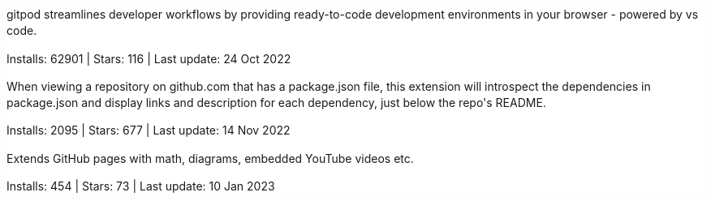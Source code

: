 
gitpod streamlines developer workflows by providing ready-to-code development environments in your browser - powered by vs code.

Installs: 62901 | Stars: 116 | Last update: 24 Oct 2022


When viewing a repository on github.com that has a package.json file, this extension will introspect the dependencies in package.json and display links and description for each dependency, just below the repo's README.

Installs: 2095 | Stars: 677 | Last update: 14 Nov 2022


Extends GitHub pages with math, diagrams, embedded YouTube videos etc.

Installs: 454 | Stars: 73 | Last update: 10 Jan 2023